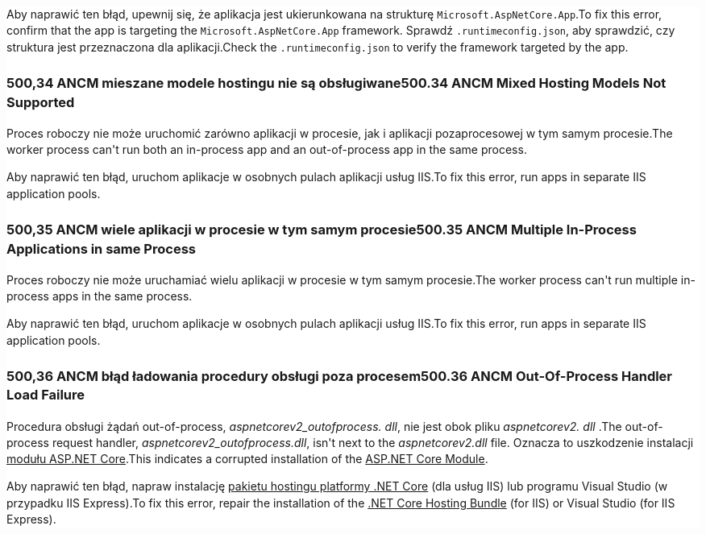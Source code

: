 <span data-ttu-id="6b0c7-189">Aby naprawić ten błąd, upewnij się, że aplikacja jest ukierunkowana na strukturę `Microsoft.AspNetCore.App`.</span><span class="sxs-lookup"><span data-stu-id="6b0c7-189">To fix this error, confirm that the app is targeting the `Microsoft.AspNetCore.App` framework.</span></span> <span data-ttu-id="6b0c7-190">Sprawdź `.runtimeconfig.json`, aby sprawdzić, czy struktura jest przeznaczona dla aplikacji.</span><span class="sxs-lookup"><span data-stu-id="6b0c7-190">Check the `.runtimeconfig.json` to verify the framework targeted by the app.</span></span>

### <a name="50034-ancm-mixed-hosting-models-not-supported"></a><span data-ttu-id="6b0c7-191">500,34 ANCM mieszane modele hostingu nie są obsługiwane</span><span class="sxs-lookup"><span data-stu-id="6b0c7-191">500.34 ANCM Mixed Hosting Models Not Supported</span></span>

<span data-ttu-id="6b0c7-192">Proces roboczy nie może uruchomić zarówno aplikacji w procesie, jak i aplikacji pozaprocesowej w tym samym procesie.</span><span class="sxs-lookup"><span data-stu-id="6b0c7-192">The worker process can't run both an in-process app and an out-of-process app in the same process.</span></span>

<span data-ttu-id="6b0c7-193">Aby naprawić ten błąd, uruchom aplikacje w osobnych pulach aplikacji usług IIS.</span><span class="sxs-lookup"><span data-stu-id="6b0c7-193">To fix this error, run apps in separate IIS application pools.</span></span>

### <a name="50035-ancm-multiple-in-process-applications-in-same-process"></a><span data-ttu-id="6b0c7-194">500,35 ANCM wiele aplikacji w procesie w tym samym procesie</span><span class="sxs-lookup"><span data-stu-id="6b0c7-194">500.35 ANCM Multiple In-Process Applications in same Process</span></span>

<span data-ttu-id="6b0c7-195">Proces roboczy nie może uruchamiać wielu aplikacji w procesie w tym samym procesie.</span><span class="sxs-lookup"><span data-stu-id="6b0c7-195">The worker process can't run multiple in-process apps in the same process.</span></span>

<span data-ttu-id="6b0c7-196">Aby naprawić ten błąd, uruchom aplikacje w osobnych pulach aplikacji usług IIS.</span><span class="sxs-lookup"><span data-stu-id="6b0c7-196">To fix this error, run apps in separate IIS application pools.</span></span>

### <a name="50036-ancm-out-of-process-handler-load-failure"></a><span data-ttu-id="6b0c7-197">500,36 ANCM błąd ładowania procedury obsługi poza procesem</span><span class="sxs-lookup"><span data-stu-id="6b0c7-197">500.36 ANCM Out-Of-Process Handler Load Failure</span></span>

<span data-ttu-id="6b0c7-198">Procedura obsługi żądań out-of-process, *aspnetcorev2_outofprocess. dll*, nie jest obok pliku *aspnetcorev2. dll* .</span><span class="sxs-lookup"><span data-stu-id="6b0c7-198">The out-of-process request handler, *aspnetcorev2_outofprocess.dll*, isn't next to the *aspnetcorev2.dll* file.</span></span> <span data-ttu-id="6b0c7-199">Oznacza to uszkodzenie instalacji [modułu ASP.NET Core](xref:host-and-deploy/aspnet-core-module).</span><span class="sxs-lookup"><span data-stu-id="6b0c7-199">This indicates a corrupted installation of the [ASP.NET Core Module](xref:host-and-deploy/aspnet-core-module).</span></span>

<span data-ttu-id="6b0c7-200">Aby naprawić ten błąd, napraw instalację [pakietu hostingu platformy .NET Core](xref:host-and-deploy/iis/index#install-the-net-core-hosting-bundle) (dla usług IIS) lub programu Visual Studio (w przypadku IIS Express).</span><span class="sxs-lookup"><span data-stu-id="6b0c7-200">To fix this error, repair the installation of the [.NET Core Hosting Bundle](xref:host-and-deploy/iis/index#install-the-net-core-hosting-bundle) (for IIS) or Visual Studio (for IIS Express).</span></span>

